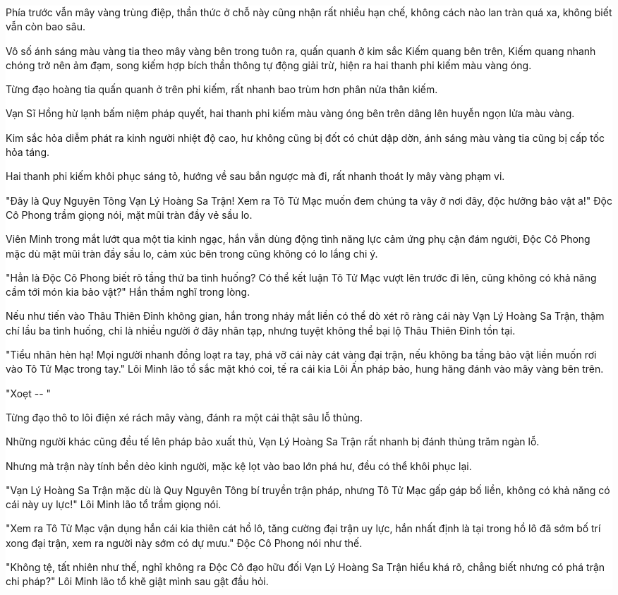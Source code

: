 Phía trước vẫn mây vàng trùng điệp, thần thức ở chỗ này cũng nhận rất nhiều hạn chế, không cách nào lan tràn quá xa, không biết vẫn còn bao sâu.

Vô số ánh sáng màu vàng tia theo mây vàng bên trong tuôn ra, quấn quanh ở kim sắc Kiếm quang bên trên, Kiếm quang nhanh chóng trở nên ảm đạm, song kiếm hợp bích thần thông tự động giải trừ, hiện ra hai thanh phi kiếm màu vàng óng.

Từng đạo hoàng tia quấn quanh ở trên phi kiếm, rất nhanh bao trùm hơn phân nửa thân kiếm.

Vạn Sĩ Hồng hừ lạnh bấm niệm pháp quyết, hai thanh phi kiếm màu vàng óng bên trên dâng lên huyễn ngọn lửa màu vàng.

Kim sắc hỏa diễm phát ra kinh người nhiệt độ cao, hư không cũng bị đốt có chút dập dờn, ánh sáng màu vàng tia cũng bị cấp tốc hỏa táng.

Hai thanh phi kiếm khôi phục sáng tỏ, hướng về sau bắn ngược mà đi, rất nhanh thoát ly mây vàng phạm vi.

"Đây là Quy Nguyên Tông Vạn Lý Hoàng Sa Trận! Xem ra Tô Tử Mạc muốn đem chúng ta vây ở nơi đây, độc hưởng bảo vật a!" Độc Cô Phong trầm giọng nói, mặt mũi tràn đầy vẻ sầu lo.

Viên Minh trong mắt lướt qua một tia kinh ngạc, hắn vẫn dùng động tình năng lực cảm ứng phụ cận đám người, Độc Cô Phong mặc dù mặt mũi tràn đầy sầu lo, cảm xúc bên trong cũng không có lo lắng chi ý.

"Hẳn là Độc Cô Phong biết rõ tầng thứ ba tình huống? Có thể kết luận Tô Tử Mạc vượt lên trước đi lên, cũng không có khả năng cầm tới món kia bảo vật?" Hắn thầm nghĩ trong lòng.

Nếu như tiến vào Thâu Thiên Đỉnh không gian, hắn trong nháy mắt liền có thể dò xét rõ ràng cái này Vạn Lý Hoàng Sa Trận, thậm chí lầu ba tình huống, chỉ là nhiều người ở đây nhãn tạp, nhưng tuyệt không thể bại lộ Thâu Thiên Đỉnh tồn tại.

"Tiểu nhân hèn hạ! Mọi người nhanh đồng loạt ra tay, phá vỡ cái này cát vàng đại trận, nếu không ba tầng bảo vật liền muốn rơi vào Tô Tử Mạc trong tay." Lôi Minh lão tổ sắc mặt khó coi, tế ra cái kia Lôi Ấn pháp bảo, hung hăng đánh vào mây vàng bên trên.

"Xoẹt -- "

Từng đạo thô to lôi điện xé rách mây vàng, đánh ra một cái thật sâu lỗ thủng.

Những người khác cũng đều tế lên pháp bảo xuất thủ, Vạn Lý Hoàng Sa Trận rất nhanh bị đánh thủng trăm ngàn lỗ.

Nhưng mà trận này tính bền dẻo kinh người, mặc kệ lọt vào bao lớn phá hư, đều có thể khôi phục lại.

"Vạn Lý Hoàng Sa Trận mặc dù là Quy Nguyên Tông bí truyền trận pháp, nhưng Tô Tử Mạc gấp gáp bố liền, không có khả năng có cái này uy lực!" Lôi Minh lão tổ trầm giọng nói.

"Xem ra Tô Tử Mạc vận dụng hắn cái kia thiên cát hồ lô, tăng cường đại trận uy lực, hắn nhất định là tại trong hồ lô đã sớm bố trí xong đại trận, xem ra người này sớm có dự mưu." Độc Cô Phong nói như thế.

"Không tệ, tất nhiên như thế, nghĩ không ra Độc Cô đạo hữu đối Vạn Lý Hoàng Sa Trận hiểu khá rõ, chẳng biết nhưng có phá trận chi pháp?" Lôi Minh lão tổ khẽ giật mình sau gật đầu hỏi.




